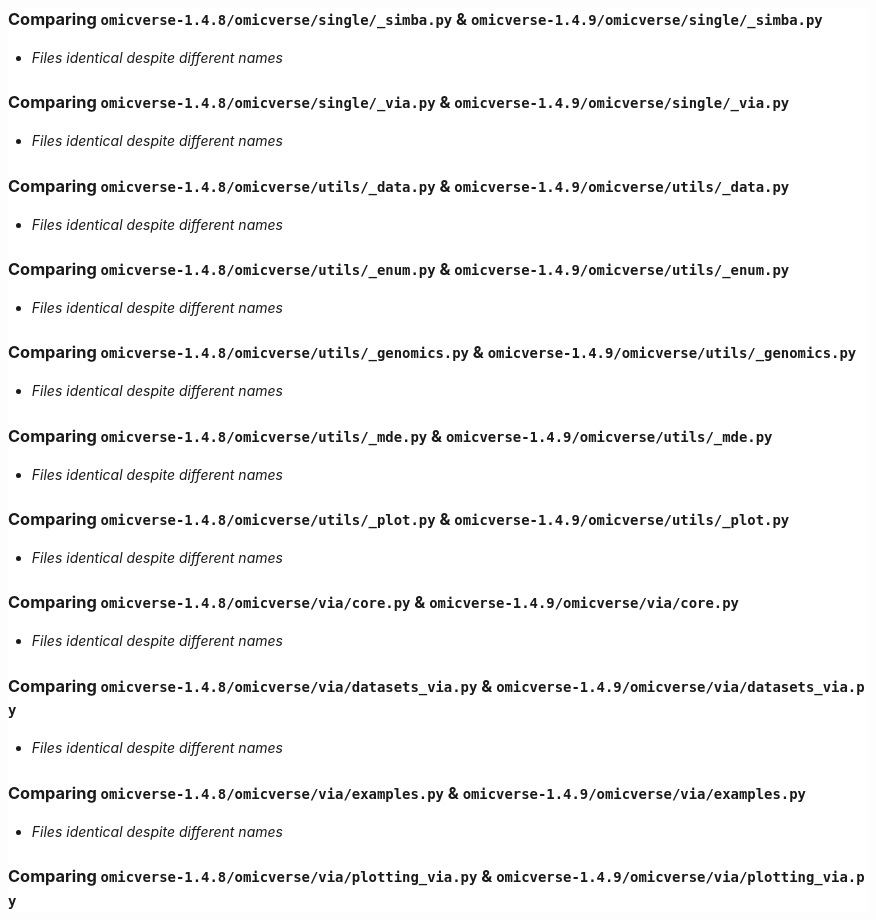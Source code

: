 ### Comparing `omicverse-1.4.8/omicverse/single/_simba.py` & `omicverse-1.4.9/omicverse/single/_simba.py`

 * *Files identical despite different names*

### Comparing `omicverse-1.4.8/omicverse/single/_via.py` & `omicverse-1.4.9/omicverse/single/_via.py`

 * *Files identical despite different names*

### Comparing `omicverse-1.4.8/omicverse/utils/_data.py` & `omicverse-1.4.9/omicverse/utils/_data.py`

 * *Files identical despite different names*

### Comparing `omicverse-1.4.8/omicverse/utils/_enum.py` & `omicverse-1.4.9/omicverse/utils/_enum.py`

 * *Files identical despite different names*

### Comparing `omicverse-1.4.8/omicverse/utils/_genomics.py` & `omicverse-1.4.9/omicverse/utils/_genomics.py`

 * *Files identical despite different names*

### Comparing `omicverse-1.4.8/omicverse/utils/_mde.py` & `omicverse-1.4.9/omicverse/utils/_mde.py`

 * *Files identical despite different names*

### Comparing `omicverse-1.4.8/omicverse/utils/_plot.py` & `omicverse-1.4.9/omicverse/utils/_plot.py`

 * *Files identical despite different names*

### Comparing `omicverse-1.4.8/omicverse/via/core.py` & `omicverse-1.4.9/omicverse/via/core.py`

 * *Files identical despite different names*

### Comparing `omicverse-1.4.8/omicverse/via/datasets_via.py` & `omicverse-1.4.9/omicverse/via/datasets_via.py`

 * *Files identical despite different names*

### Comparing `omicverse-1.4.8/omicverse/via/examples.py` & `omicverse-1.4.9/omicverse/via/examples.py`

 * *Files identical despite different names*

### Comparing `omicverse-1.4.8/omicverse/via/plotting_via.py` & `omicverse-1.4.9/omicverse/via/plotting_via.py`
